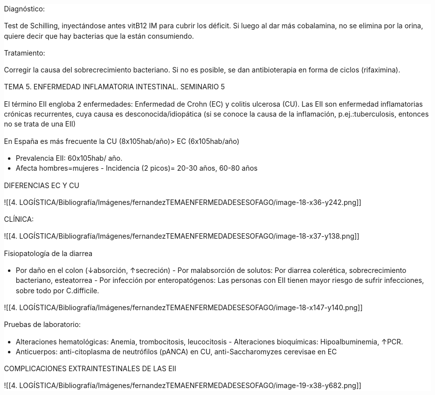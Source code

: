 
Diagnóstico:


Test de Schilling, inyectándose antes vitB12 IM para cubrir los déficit. Si luego al dar más cobalamina, no se elimina por la orina, quiere decir que hay bacterias que la están consumiendo.


Tratamiento:


Corregir la causa del sobrecrecimiento bacteriano. Si no es posible, se dan antibioterapia en forma de ciclos (rifaximina).


TEMA 5. ENFERMEDAD INFLAMATORIA INTESTINAL. SEMINARIO 5


El término EII engloba 2 enfermedades: Enfermedad de Crohn (EC) y colitis ulcerosa (CU). Las EII son enfermedad inflamatorias crónicas recurrentes, cuya causa es desconocida/idiopática (si se conoce la causa de la inflamación, p.ej.:tuberculosis, entonces no se trata de una EII)


En España es más frecuente la CU (8x105hab/año)> EC (6x105hab/año)


- Prevalencia EII: 60x105hab/ año. 
- Afecta hombres=mujeres - Incidencia (2 picos)= 20-30 años, 60-80 años


DIFERENCIAS EC Y CU


![[4. LOGÍSTICA/Bibliografía/Imágenes/fernandezTEMAENFERMEDADESESOFAGO/image-18-x36-y242.png]]


CLÍNICA:


![[4. LOGÍSTICA/Bibliografía/Imágenes/fernandezTEMAENFERMEDADESESOFAGO/image-18-x37-y138.png]]


Fisiopatología de la diarrea


- Por daño en el colon (↓absorción, ↑secreción) - Por malabsorción de solutos: Por diarrea colerética, sobrecrecimiento bacteriano, esteatorrea - Por infección por enteropatógenos: Las personas con EII tienen mayor riesgo de sufrir infecciones, sobre todo por C.difficile.


![[4. LOGÍSTICA/Bibliografía/Imágenes/fernandezTEMAENFERMEDADESESOFAGO/image-18-x147-y140.png]]


Pruebas de laboratorio:


- Alteraciones hematológicas: Anemia, trombocitosis, leucocitosis - Alteraciones bioquímicas: Hipoalbuminemia, ↑PCR. 
- Anticuerpos: anti-citoplasma de neutrófilos (pANCA) en CU, anti-Saccharomyzes cerevisae en EC


COMPLICACIONES EXTRAINTESTINALES DE LAS EII


![[4. LOGÍSTICA/Bibliografía/Imágenes/fernandezTEMAENFERMEDADESESOFAGO/image-19-x38-y682.png]]
